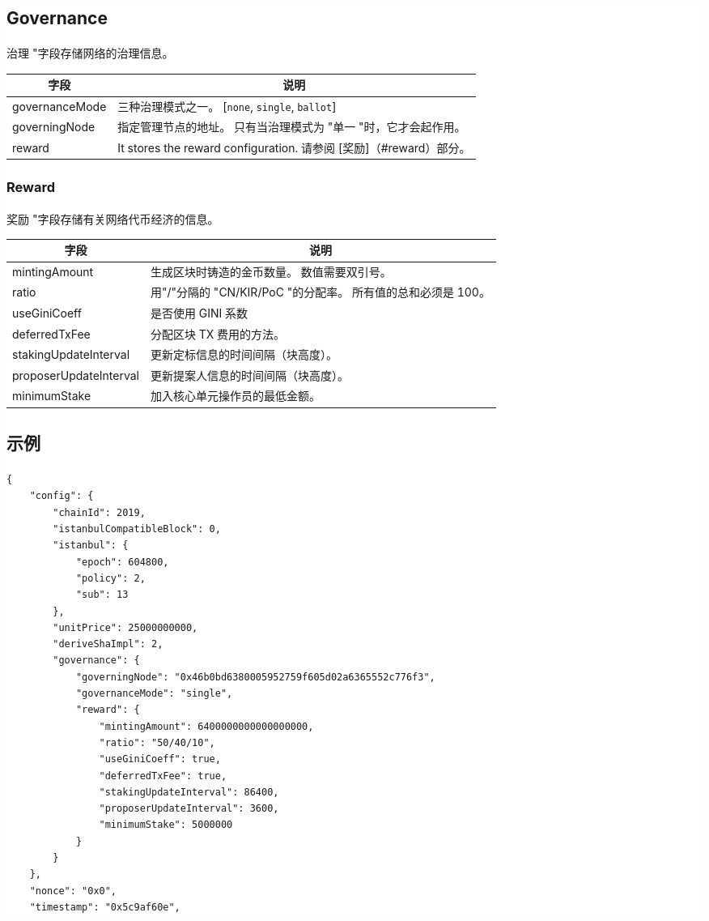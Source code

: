 ## Governance <a id="governance"></a>

治理 "字段存储网络的治理信息。

| 字段             | 说明                                                                                                                           |
| -------------- | ---------------------------------------------------------------------------------------------------------------------------- |
| governanceMode | 三种治理模式之一。 [`none`, `single`, `ballot`]                                   |
| governingNode  | 指定管理节点的地址。 只有当治理模式为 "单一 "时，它才会起作用。                                                                                           |
| reward         | It stores the reward configuration. 请参阅 [奖励]（#reward）部分。 |

### Reward <a id="reward"></a>

奖励 "字段存储有关网络代币经济的信息。

| 字段                     | 说明                                        |
| ---------------------- | ----------------------------------------- |
| mintingAmount          | 生成区块时铸造的金币数量。 数值需要双引号。                    |
| ratio                  | 用"/"分隔的 "CN/KIR/PoC "的分配率。 所有值的总和必须是 100。 |
| useGiniCoeff           | 是否使用 GINI 系数                              |
| deferredTxFee          | 分配区块 TX 费用的方法。                            |
| stakingUpdateInterval  | 更新定标信息的时间间隔（块高度）。                         |
| proposerUpdateInterval | 更新提案人信息的时间间隔（块高度）。                        |
| minimumStake           | 加入核心单元操作员的最低金额。                           |

## 示例<a id="example"></a>

```
{
    "config": {
        "chainId": 2019,
        "istanbulCompatibleBlock": 0,
        "istanbul": {
            "epoch": 604800,
            "policy": 2,
            "sub": 13
        },
        "unitPrice": 25000000000,
        "deriveShaImpl": 2,
        "governance": {
            "governingNode": "0x46b0bd6380005952759f605d02a6365552c776f3",
            "governanceMode": "single",
            "reward": {
                "mintingAmount": 6400000000000000000,
                "ratio": "50/40/10",
                "useGiniCoeff": true,
                "deferredTxFee": true,
                "stakingUpdateInterval": 86400,
                "proposerUpdateInterval": 3600,
                "minimumStake": 5000000
            }
        }
    },
    "nonce": "0x0",
    "timestamp": "0x5c9af60e",
```